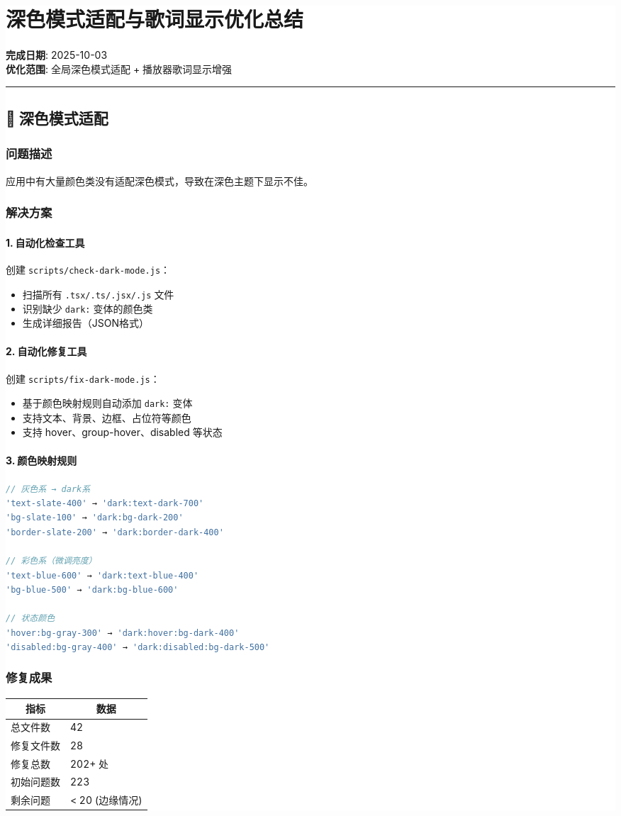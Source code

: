 # 深色模式适配与歌词显示优化总结

**完成日期**: 2025-10-03  
**优化范围**: 全局深色模式适配 + 播放器歌词显示增强

---

## 🎨 深色模式适配

### 问题描述
应用中有大量颜色类没有适配深色模式，导致在深色主题下显示不佳。

### 解决方案

#### 1. **自动化检查工具**
创建 `scripts/check-dark-mode.js`：
- 扫描所有 `.tsx/.ts/.jsx/.js` 文件
- 识别缺少 `dark:` 变体的颜色类
- 生成详细报告（JSON格式）

#### 2. **自动化修复工具**
创建 `scripts/fix-dark-mode.js`：
- 基于颜色映射规则自动添加 `dark:` 变体
- 支持文本、背景、边框、占位符等颜色
- 支持 hover、group-hover、disabled 等状态

#### 3. **颜色映射规则**
```javascript
// 灰色系 → dark系
'text-slate-400' → 'dark:text-dark-700'
'bg-slate-100' → 'dark:bg-dark-200'
'border-slate-200' → 'dark:border-dark-400'

// 彩色系（微调亮度）
'text-blue-600' → 'dark:text-blue-400'
'bg-blue-500' → 'dark:bg-blue-600'

// 状态颜色
'hover:bg-gray-300' → 'dark:hover:bg-dark-400'
'disabled:bg-gray-400' → 'dark:disabled:bg-dark-500'
```

### 修复成果

| 指标 | 数据 |
|------|------|
| 总文件数 | 42 |
| 修复文件数 | 28 |
| 修复总数 | 202+ 处 |
| 初始问题数 | 223 |
| 剩余问题 | < 20 (边缘情况) |
